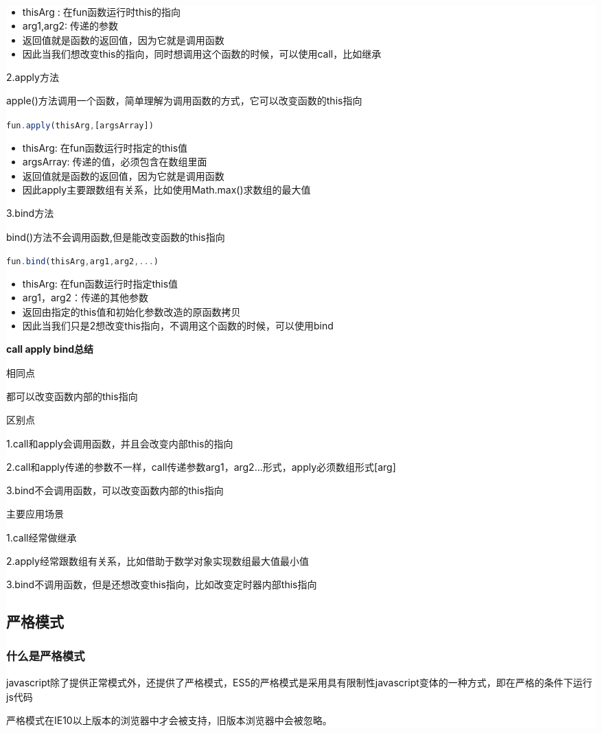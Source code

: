 - thisArg : 在fun函数运行时this的指向
- arg1,arg2: 传递的参数
- 返回值就是函数的返回值，因为它就是调用函数
- 因此当我们想改变this的指向，同时想调用这个函数的时候，可以使用call，比如继承

2.apply方法

apple()方法调用一个函数，简单理解为调用函数的方式，它可以改变函数的this指向

```javascript
fun.apply(thisArg,[argsArray])
```

- thisArg: 在fun函数运行时指定的this值
- argsArray: 传递的值，必须包含在数组里面
- 返回值就是函数的返回值，因为它就是调用函数
- 因此apply主要跟数组有关系，比如使用Math.max()求数组的最大值

3.bind方法

bind()方法不会调用函数,但是能改变函数的this指向

```javascript
fun.bind(thisArg,arg1,arg2,...)
```

- thisArg: 在fun函数运行时指定this值
- arg1，arg2：传递的其他参数
- 返回由指定的this值和初始化参数改造的原函数拷贝
- 因此当我们只是2想改变this指向，不调用这个函数的时候，可以使用bind

**call apply bind总结**

相同点

都可以改变函数内部的this指向

区别点

1.call和apply会调用函数，并且会改变内部this的指向

2.call和apply传递的参数不一样，call传递参数arg1，arg2...形式，apply必须数组形式[arg]

3.bind不会调用函数，可以改变函数内部的this指向

主要应用场景

1.call经常做继承

2.apply经常跟数组有关系，比如借助于数学对象实现数组最大值最小值

3.bind不调用函数，但是还想改变this指向，比如改变定时器内部this指向

## 严格模式

### 什么是严格模式

javascript除了提供正常模式外，还提供了严格模式，ES5的严格模式是采用具有限制性javascript变体的一种方式，即在严格的条件下运行js代码

严格模式在IE10以上版本的浏览器中才会被支持，旧版本浏览器中会被忽略。
